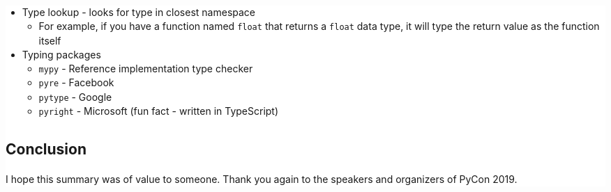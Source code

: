   - Type lookup - looks for type in closest namespace
    - For example, if you have a function named `float` that returns a `float` data type, it will type the return value as the function itself
- Typing packages
  - `mypy` - Reference implementation type checker
  - `pyre` - Facebook
  - `pytype` - Google
  - `pyright` - Microsoft (fun fact - written in TypeScript)

## Conclusion

I hope this summary was of value to someone. Thank you again to the speakers and organizers of PyCon 2019.
